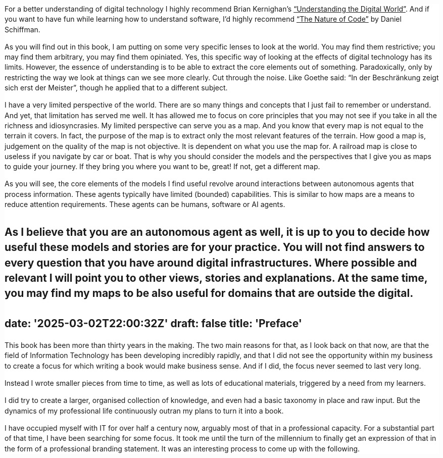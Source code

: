 For a better understanding of digital technology I highly recommend Brian Kernighan’s [“Understanding the Digital World”](https://kernighan.com). And if you want to have fun while learning how to understand software, I’d highly recommend [“The Nature of Code”](https://natureofcode.com) by Daniel Schiffman.

As you will find out in this book, I am putting on some very specific lenses to look at the world. You may find them restrictive; you may find them arbitrary, you may find them opiniated. Yes, this specific way of looking at the effects of digital technology has its limits. However, the essence of understanding is to be able to extract the core elements out of something. Paradoxically, only by restricting the way we look at things can we see more clearly. Cut through the noise. Like Goethe said: “In der Beschränkung zeigt sich erst der Meister”, though he applied that to a different subject.

I have a very limited perspective of the world. There are so many things and concepts that I just fail to remember or understand.
And yet, that limitation has served me well. It has allowed me to focus on core principles that you may not see if you take in all the richness and idiosyncrasies.
My limited perspective can serve you as a map. And you know that every map is not equal to the terrain it covers. In fact, the purpose of the map is to extract only the most relevant features of the terrain. How good a map is, judgement on the quality of the map is not objective. It is dependent on what you use the map for. A railroad map is close to useless if you navigate by car or boat.
That is why you should consider the models and the perspectives that I give you as maps to guide your journey. If they bring you where you want to be, great! If not, get a different map.

As you will see, the core elements of the models I find useful revolve around interactions between autonomous agents that process information. These agents typically have limited (bounded) capabilities.
This is similar to how maps are a means to reduce attention requirements. These agents can be humans, software or AI agents.

As I believe that you are an autonomous agent as well, it is up to you to decide how useful these models and stories are for your practice. You will not find answers to every question that you have around digital infrastructures. Where possible and relevant I will point you to other views, stories and explanations. At the same time, you may find my maps to be also useful for domains that are outside the digital.
---
date: '2025-03-02T22:00:32Z'
draft: false
title: 'Preface'
---

This book has been more than thirty years in the making.
The two main reasons for that, as I look back on that now, are that the field of Information Technology has been developing incredibly rapidly, and that I did not see the opportunity within my business to create a focus for which writing a book would make business sense. And if I did, the focus never seemed to last very long.

Instead I wrote smaller pieces from time to time, as well as lots of educational materials, triggered by a need from my learners.

I did try to create a larger, organised collection of knowledge, and even had a basic taxonomy in place and raw input. But the dynamics of my professional life continuously outran my plans to turn it into a book.

I have occupied myself with IT for over half a century now, arguably most of that in a professional capacity. For a substantial part of that time, I have been searching for some focus. It took me until the turn of the millennium to finally get an expression of that in the form of a professional branding statement. It was an interesting process to come up with the following.
